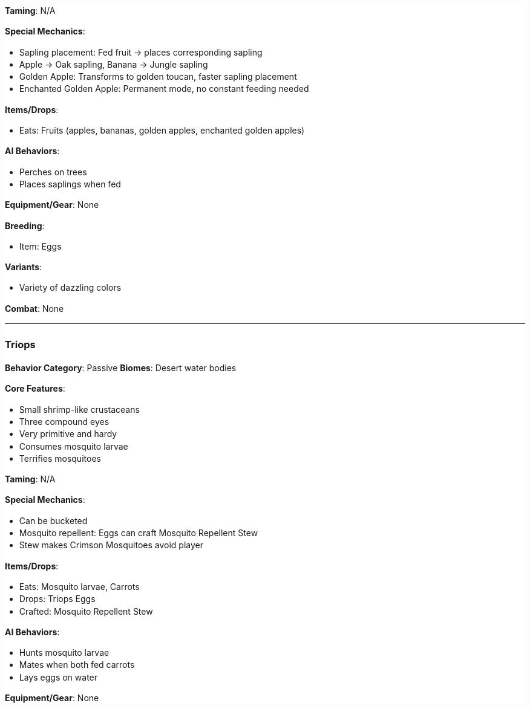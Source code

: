 **Taming**: N/A

**Special Mechanics**:
- Sapling placement: Fed fruit → places corresponding sapling
- Apple → Oak sapling, Banana → Jungle sapling
- Golden Apple: Transforms to golden toucan, faster sapling placement
- Enchanted Golden Apple: Permanent mode, no constant feeding needed

**Items/Drops**:
- Eats: Fruits (apples, bananas, golden apples, enchanted golden apples)

**AI Behaviors**:
- Perches on trees
- Places saplings when fed

**Equipment/Gear**: None

**Breeding**:
- Item: Eggs

**Variants**:
- Variety of dazzling colors

**Combat**: None

---

### Triops

**Behavior Category**: Passive
**Biomes**: Desert water bodies

**Core Features**:
- Small shrimp-like crustaceans
- Three compound eyes
- Very primitive and hardy
- Consumes mosquito larvae
- Terrifies mosquitoes

**Taming**: N/A

**Special Mechanics**:
- Can be bucketed
- Mosquito repellent: Eggs can craft Mosquito Repellent Stew
- Stew makes Crimson Mosquitoes avoid player

**Items/Drops**:
- Eats: Mosquito larvae, Carrots
- Drops: Triops Eggs
- Crafted: Mosquito Repellent Stew

**AI Behaviors**:
- Hunts mosquito larvae
- Mates when both fed carrots
- Lays eggs on water

**Equipment/Gear**: None

